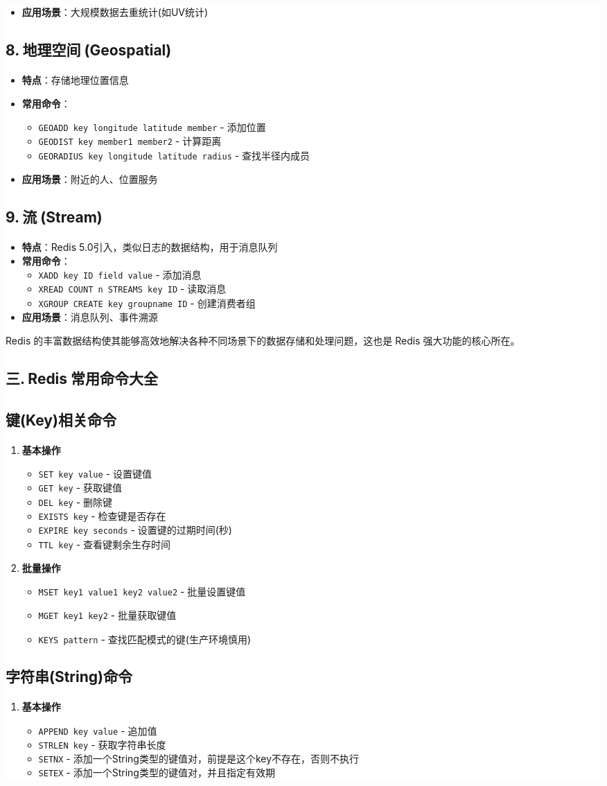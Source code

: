 - **应用场景**：大规模数据去重统计(如UV统计)

  

## 8. 地理空间 (Geospatial)
- **特点**：存储地理位置信息

- **常用命令**：
  - `GEOADD key longitude latitude member` - 添加位置
  - `GEODIST key member1 member2` - 计算距离
  - `GEORADIUS key longitude latitude radius` - 查找半径内成员
  
- **应用场景**：附近的人、位置服务

  

## 9. 流 (Stream)
- **特点**：Redis 5.0引入，类似日志的数据结构，用于消息队列
- **常用命令**：
  - `XADD key ID field value` - 添加消息
  - `XREAD COUNT n STREAMS key ID` - 读取消息
  - `XGROUP CREATE key groupname ID` - 创建消费者组
- **应用场景**：消息队列、事件溯源

Redis 的丰富数据结构使其能够高效地解决各种不同场景下的数据存储和处理问题，这也是 Redis 强大功能的核心所在。



## 三. Redis 常用命令大全

## 键(Key)相关命令

1. **基本操作**
   - `SET key value` - 设置键值
   - `GET key` - 获取键值
   - `DEL key` - 删除键
   - `EXISTS key` - 检查键是否存在
   - `EXPIRE key seconds` - 设置键的过期时间(秒)
   - `TTL key` - 查看键剩余生存时间

2. **批量操作**
   - `MSET key1 value1 key2 value2` - 批量设置键值
   
   - `MGET key1 key2` - 批量获取键值
   
   - `KEYS pattern` - 查找匹配模式的键(生产环境慎用)
   
     

## 字符串(String)命令

1. **基本操作**
   
   - `APPEND key value` - 追加值
   - `STRLEN key` - 获取字符串长度
   - `SETNX` - 添加一个String类型的键值对，前提是这个key不存在，否则不执行
   - `SETEX` - 添加一个String类型的键值对，并且指定有效期
   
